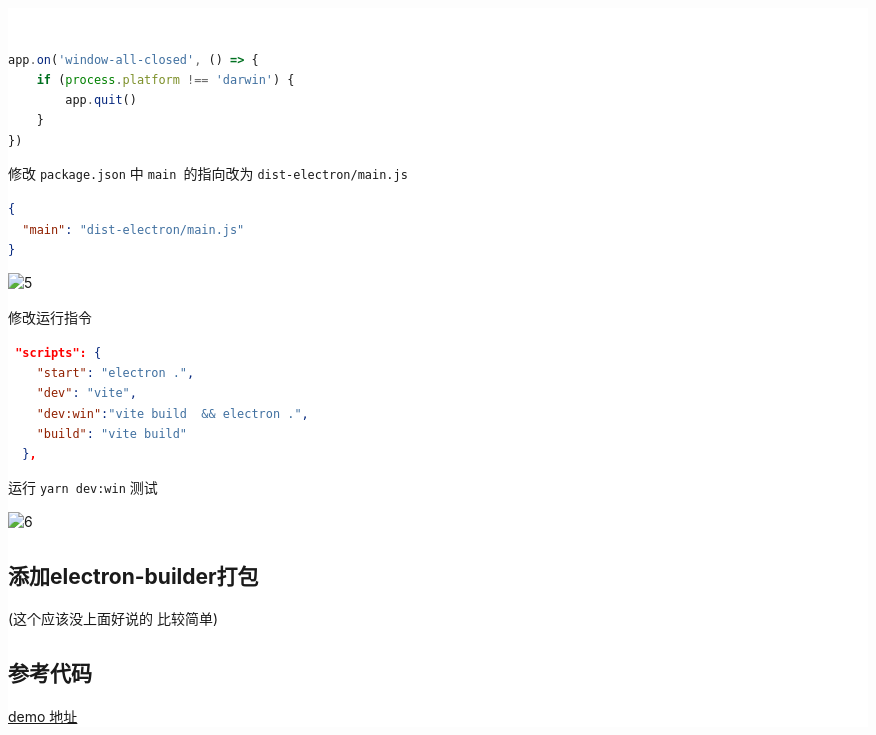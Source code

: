 ```js


app.on('window-all-closed', () => {
    if (process.platform !== 'darwin') {
        app.quit()
    }
})
```

修改 `package.json` 中 `main `的指向改为 `dist-electron/main.js`

```json
{
  "main": "dist-electron/main.js"
}
```


![5](http://img.blog.loli.wang/2024-08-21-electronVue/05.png)


修改运行指令

```json
 "scripts": {
    "start": "electron .",
    "dev": "vite",
    "dev:win":"vite build  && electron .",
    "build": "vite build"
  },
```

运行 `yarn dev:win` 测试

![6](http://img.blog.loli.wang/2024-08-21-electronVue/06.png)


## 添加electron-builder打包
(这个应该没上面好说的 比较简单)
 


## 参考代码

[demo 地址](https://github.com/itmowang/desktop-vue-demo)